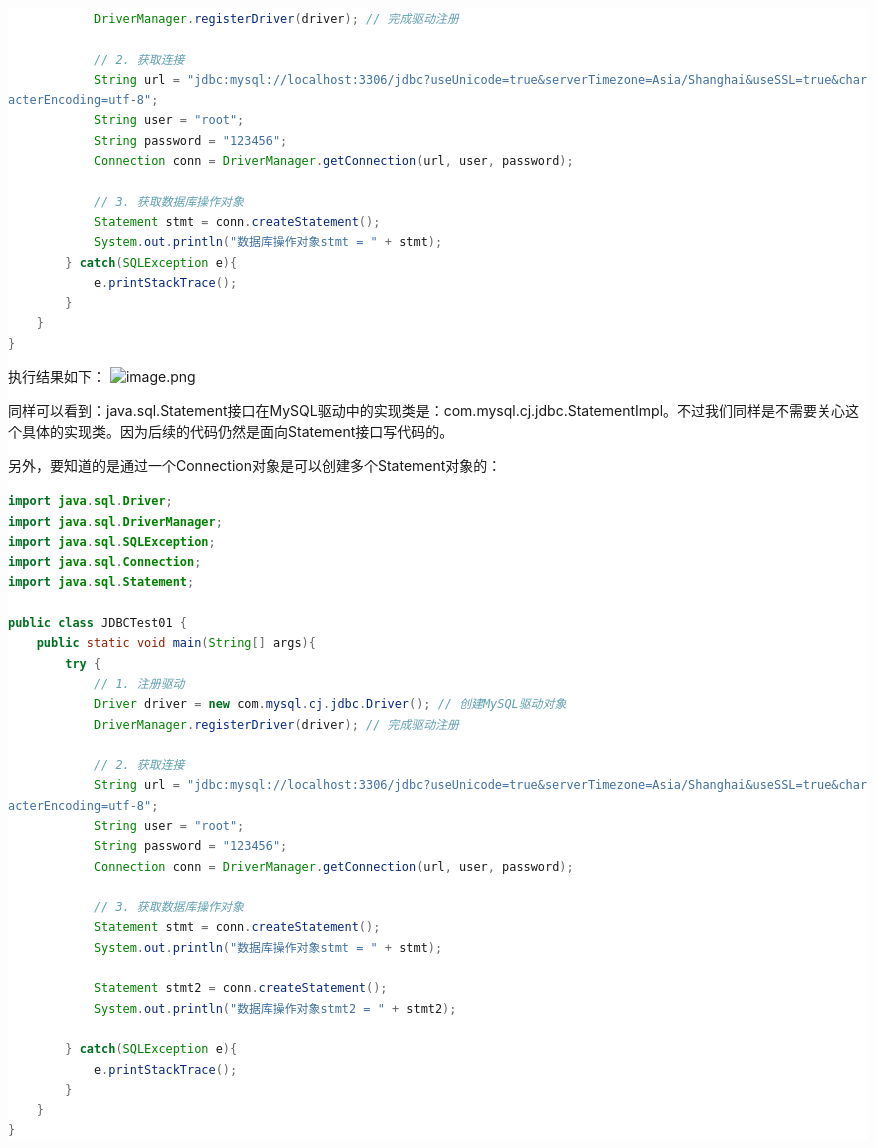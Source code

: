 ```java
            DriverManager.registerDriver(driver); // 完成驱动注册

            // 2. 获取连接
            String url = "jdbc:mysql://localhost:3306/jdbc?useUnicode=true&serverTimezone=Asia/Shanghai&useSSL=true&characterEncoding=utf-8";
            String user = "root";
            String password = "123456";
            Connection conn = DriverManager.getConnection(url, user, password);

            // 3. 获取数据库操作对象
            Statement stmt = conn.createStatement();
            System.out.println("数据库操作对象stmt = " + stmt);
        } catch(SQLException e){
            e.printStackTrace();
        }
    }
}
```

执行结果如下：
![image.png](https://cdn.nlark.com/yuque/0/2023/png/21376908/1702440942574-861f279e-3244-4834-98a3-491d913949f6.png#averageHue=%23141210&clientId=u6d14a91a-446b-4&from=paste&height=68&id=u227c2993&originHeight=68&originWidth=744&originalType=binary&ratio=1&rotation=0&showTitle=false&size=10201&status=done&style=none&taskId=u970ba921-b119-4d28-b865-7b7331b642d&title=&width=744)

同样可以看到：java.sql.Statement接口在MySQL驱动中的实现类是：com.mysql.cj.jdbc.StatementImpl。不过我们同样是不需要关心这个具体的实现类。因为后续的代码仍然是面向Statement接口写代码的。

另外，要知道的是通过一个Connection对象是可以创建多个Statement对象的：
```java
import java.sql.Driver;
import java.sql.DriverManager;
import java.sql.SQLException;
import java.sql.Connection;
import java.sql.Statement;

public class JDBCTest01 {
    public static void main(String[] args){
        try {
            // 1. 注册驱动
            Driver driver = new com.mysql.cj.jdbc.Driver(); // 创建MySQL驱动对象
            DriverManager.registerDriver(driver); // 完成驱动注册

            // 2. 获取连接
            String url = "jdbc:mysql://localhost:3306/jdbc?useUnicode=true&serverTimezone=Asia/Shanghai&useSSL=true&characterEncoding=utf-8";
            String user = "root";
            String password = "123456";
            Connection conn = DriverManager.getConnection(url, user, password);

            // 3. 获取数据库操作对象
            Statement stmt = conn.createStatement();
            System.out.println("数据库操作对象stmt = " + stmt);

            Statement stmt2 = conn.createStatement();
            System.out.println("数据库操作对象stmt2 = " + stmt2);
            
        } catch(SQLException e){
            e.printStackTrace();
        }
    }
}
```
